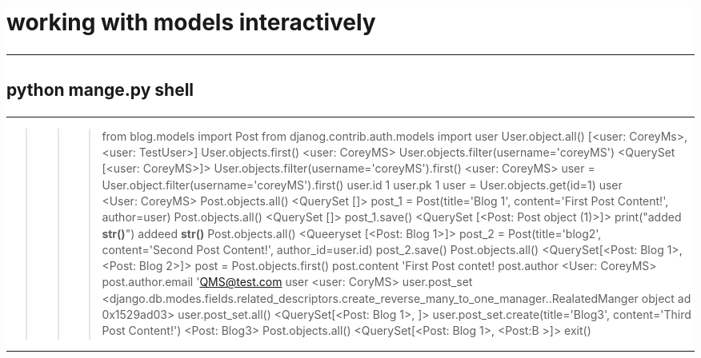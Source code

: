 # working with models interactively
---
python mange.py shell
---
---
>>> from blog.models import Post
>>> from djanog.contrib.auth.models import user
>>> User.object.all()
<QuerySet>[<user: CoreyMs>, <user: TestUser>]
>>> User.objects.first()
<user: CoreyMS>
>>>User.objects.filter(username='coreyMS')
<QuerySet [<user: CoreyMS>]>
>>>User.objects.filter(username='coreyMS').first()
<user: CoreyMS>
>>> user = User.object.filter(username='coreyMS').first()
>>>user.id
1
>>>user.pk
1
>>>user = User.objects.get(id=1)
>>>user  
<User: CoreyMS>
>>>Post.objects.all()
<QuerySet []>
>>> post_1 = Post(title='Blog 1', content='First Post Content!', author=user)
>>>Post.objects.all()
<QuerySet []>
>>> post_1.save()
<QuerySet [<Post: Post object (1)>]>
>>> print("added __str()__")
addeed __str()__
>>> Post.objects.all()
<Queeryset [<Post: Blog 1>]>
>>> post_2 = Post(title='blog2', content='Second Post Content!', author_id=user.id)
>>> post_2.save()
>>> Post.objects.all()
<QuerySet[<Post: Blog 1>, <Post: Blog 2>]>
>>>post = Post.objects.first()
>>>post.content
'First Post contet!
>>>post.author
<User: CoreyMS>
>>>post.author.email
'QMS@test.com
>>>user
<user: CoryMS>
>>>user.post_set
<django.db.modes.fields.related_descriptors.create_reverse_many_to_one_manager.<locas>.RealatedManger object ad 0x1529ad03>
>>>user.post_set.all()
<QuerySet[<Post: Blog 1>, <Post Blog2>]>
>>>user.post_set.create(title='Blog3', content='Third Post Content!')
<Post: Blog3>
>>>Post.objects.all()
<QuerySet[<Post: Blog 1>, <Post:B >]>
>>>exit()
---
